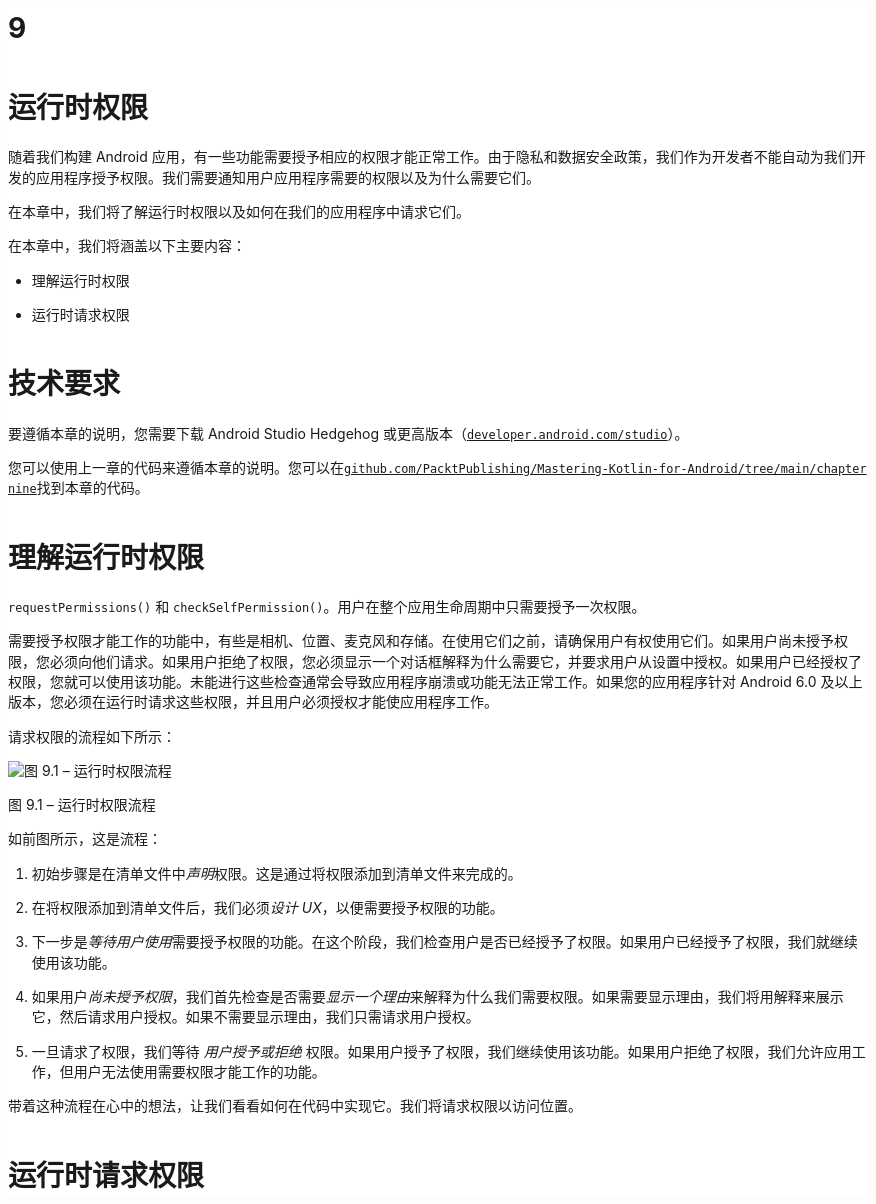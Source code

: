 # 9

# 运行时权限

随着我们构建 Android 应用，有一些功能需要授予相应的权限才能正常工作。由于隐私和数据安全政策，我们作为开发者不能自动为我们开发的应用程序授予权限。我们需要通知用户应用程序需要的权限以及为什么需要它们。

在本章中，我们将了解运行时权限以及如何在我们的应用程序中请求它们。

在本章中，我们将涵盖以下主要内容：

+   理解运行时权限

+   运行时请求权限

# 技术要求

要遵循本章的说明，您需要下载 Android Studio Hedgehog 或更高版本（[`developer.android.com/studio`](https://developer.android.com/studio)）。

您可以使用上一章的代码来遵循本章的说明。您可以在[`github.com/PacktPublishing/Mastering-Kotlin-for-Android/tree/main/chapternine`](https://github.com/PacktPublishing/Mastering-Kotlin-for-Android/tree/main/chapternine)找到本章的代码。

# 理解运行时权限

`requestPermissions()` 和 `checkSelfPermission()`。用户在整个应用生命周期中只需要授予一次权限。

需要授予权限才能工作的功能中，有些是相机、位置、麦克风和存储。在使用它们之前，请确保用户有权使用它们。如果用户尚未授予权限，您必须向他们请求。如果用户拒绝了权限，您必须显示一个对话框解释为什么需要它，并要求用户从设置中授权。如果用户已经授权了权限，您就可以使用该功能。未能进行这些检查通常会导致应用程序崩溃或功能无法正常工作。如果您的应用程序针对 Android 6.0 及以上版本，您必须在运行时请求这些权限，并且用户必须授权才能使应用程序工作。

请求权限的流程如下所示：

![图 9.1 – 运行时权限流程](img/B19779_09_01.jpg)

图 9.1 – 运行时权限流程

如前图所示，这是流程：

1.  初始步骤是在清单文件中*声明*权限。这是通过将权限添加到清单文件来完成的。

1.  在将权限添加到清单文件后，我们必须*设计 UX*，以便需要授予权限的功能。

1.  下一步是*等待用户使用*需要授予权限的功能。在这个阶段，我们检查用户是否已经授予了权限。如果用户已经授予了权限，我们就继续使用该功能。

1.  如果用户*尚未授予权限*，我们首先检查是否需要*显示一个理由*来解释为什么我们需要权限。如果需要显示理由，我们将用解释来展示它，然后请求用户授权。如果不需要显示理由，我们只需请求用户授权。

1.  一旦请求了权限，我们等待 *用户授予或拒绝* 权限。如果用户授予了权限，我们继续使用该功能。如果用户拒绝了权限，我们允许应用工作，但用户无法使用需要权限才能工作的功能。

带着这种流程在心中的想法，让我们看看如何在代码中实现它。我们将请求权限以访问位置。

# 运行时请求权限
